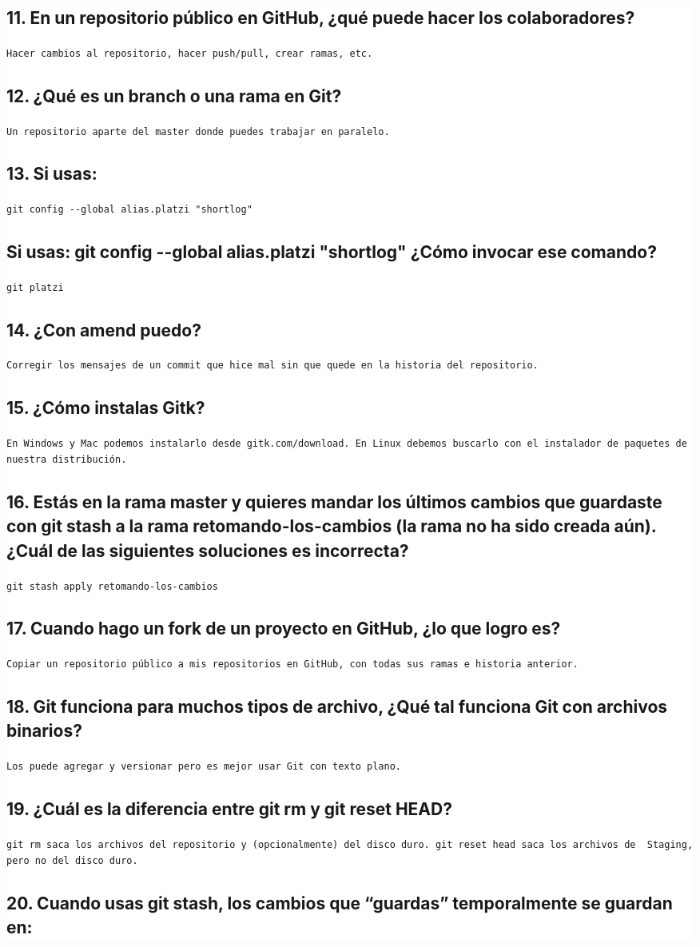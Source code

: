 ## 11. En un repositorio público en GitHub, ¿qué puede hacer los colaboradores?

    Hacer cambios al repositorio, hacer push/pull, crear ramas, etc.
    
## 12. ¿Qué es un branch o una rama en Git?
    Un repositorio aparte del master donde puedes trabajar en paralelo.

## 13. Si usas:

    git config --global alias.platzi "shortlog"
##  Si usas: git config --global alias.platzi "shortlog" ¿Cómo invocar ese comando?

    git platzi
    
## 14. ¿Con amend puedo?

    Corregir los mensajes de un commit que hice mal sin que quede en la historia del repositorio.

## 15. ¿Cómo instalas Gitk?
    En Windows y Mac podemos instalarlo desde gitk.com/download. En Linux debemos buscarlo con el instalador de paquetes de nuestra distribución.
    
## 16. Estás en la rama master y quieres mandar los últimos cambios que guardaste con git stash a la rama retomando-los-cambios (la rama no ha sido creada aún). ¿Cuál de las siguientes soluciones es incorrecta?
    git stash apply retomando-los-cambios

## 17. Cuando hago un fork de un proyecto en GitHub, ¿lo que logro es?

    Copiar un repositorio público a mis repositorios en GitHub, con todas sus ramas e historia anterior.

## 18. Git funciona para muchos tipos de archivo, ¿Qué tal funciona Git con archivos binarios?

    Los puede agregar y versionar pero es mejor usar Git con texto plano.

## 19. ¿Cuál es la diferencia entre git rm y git reset HEAD?
    git rm saca los archivos del repositorio y (opcionalmente) del disco duro. git reset head saca los archivos de  Staging, pero no del disco duro.

## 20. Cuando usas git stash, los cambios que “guardas” temporalmente se guardan en:
